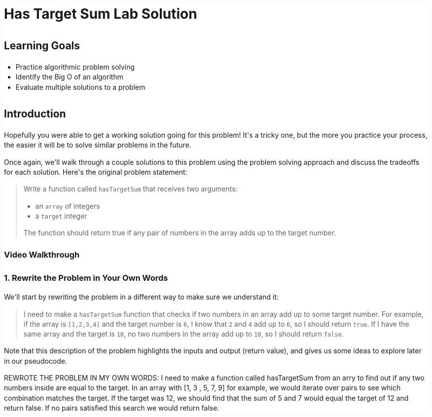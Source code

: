 # Has Target Sum Lab Solution

## Learning Goals

- Practice algorithmic problem solving
- Identify the Big O of an algorithm
- Evaluate multiple solutions to a problem

## Introduction

Hopefully you were able to get a working solution going for this problem! It's a
tricky one, but the more you practice your process, the easier it will be to
solve similar problems in the future.

Once again, we'll walk through a couple solutions to this problem using the
problem solving approach and discuss the tradeoffs for each solution. Here's the
original problem statement:

> Write a function called `hasTargetSum` that receives two arguments:
>
> - an `array` of integers
> - a `target` integer
>
> The function should return true if any pair of numbers in the array adds up to
> the target number.

### Video Walkthrough

<iframe width="560" height="315" src="https://www.youtube.com/embed/LrXwQ6CFrkA?rel=0&amp;showinfo=0" frameborder="0" allowfullscreen></iframe>

### 1. Rewrite the Problem in Your Own Words

We'll start by rewriting the problem in a different way to make sure we
understand it:

> I need to make a `hasTargetSum` function that checks if two numbers in an
> array add up to some target number. For example, if the array is `[1,2,3,4]`
> and the target number is `6`, I know that `2` and `4` add up to `6`, so I
> should return `true`. If I have the same array and the target is `10`, no two
> numbers in the array add up to `10`, so I should return `false`.

Note that this description of the problem highlights the inputs and output
(return value), and gives us some ideas to explore later in our pseudocode.

REWROTE THE PROBLEM IN MY OWN WORDS:
I need to make a function called hasTargetSum from an arry to find out if any two numbers
inside are equal to the target.  In an array with [1, 3 , 5, 7, 9] for example, we would 
iterate over pairs to see which combination matches the target.  If the target was 12, we 
should find that the sum of 5 and 7 would equal the target of 12 and return false.  If no pairs 
satisfied this search we would return false.


[edge cases]: https://www.geeksforgeeks.org/dont-forget-edge-cases/
[set mdn]: https://developer.mozilla.org/en-US/docs/Web/JavaScript/Reference/Global_Objects/Set
[two sum]: https://leetcode.com/problems/two-sum/